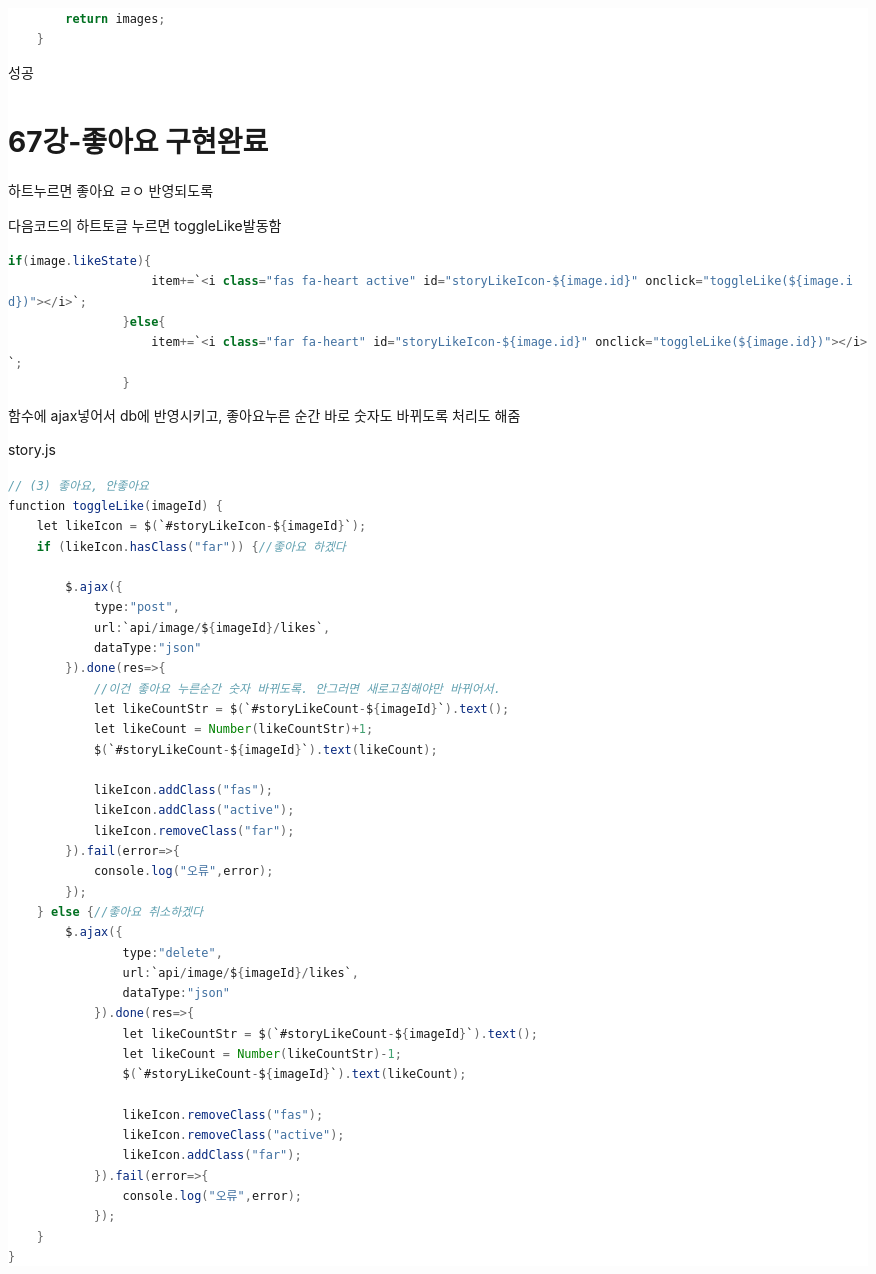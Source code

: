 ```java
		return images;
	}
```

성공

# 67강-좋아요 구현완료

하트누르면 좋아요 ㄹㅇ 반영되도록

다음코드의 하트토글 누르면 toggleLike발동함 

```java
if(image.likeState){
					item+=`<i class="fas fa-heart active" id="storyLikeIcon-${image.id}" onclick="toggleLike(${image.id})"></i>`;
				}else{
					item+=`<i class="far fa-heart" id="storyLikeIcon-${image.id}" onclick="toggleLike(${image.id})"></i>`;
				}
```

함수에 ajax넣어서 db에 반영시키고, 좋아요누른 순간 바로 숫자도 바뀌도록  처리도 해줌

story.js

```java
// (3) 좋아요, 안좋아요
function toggleLike(imageId) {
	let likeIcon = $(`#storyLikeIcon-${imageId}`);
	if (likeIcon.hasClass("far")) {//좋아요 하겠다
		
		$.ajax({
			type:"post",
			url:`api/image/${imageId}/likes`,
			dataType:"json"
		}).done(res=>{
			//이건 좋아요 누른순간 숫자 바뀌도록. 안그러면 새로고침해야만 바뀌어서.
			let likeCountStr = $(`#storyLikeCount-${imageId}`).text();
			let likeCount = Number(likeCountStr)+1;
			$(`#storyLikeCount-${imageId}`).text(likeCount);
			
			likeIcon.addClass("fas");
			likeIcon.addClass("active");
			likeIcon.removeClass("far");
		}).fail(error=>{
			console.log("오류",error);
		});
	} else {//좋아요 취소하겠다
		$.ajax({
				type:"delete",
				url:`api/image/${imageId}/likes`,
				dataType:"json"
			}).done(res=>{
				let likeCountStr = $(`#storyLikeCount-${imageId}`).text();
				let likeCount = Number(likeCountStr)-1;
				$(`#storyLikeCount-${imageId}`).text(likeCount);
				
				likeIcon.removeClass("fas");
				likeIcon.removeClass("active");
				likeIcon.addClass("far");
			}).fail(error=>{
				console.log("오류",error);
			});
	}
}
```